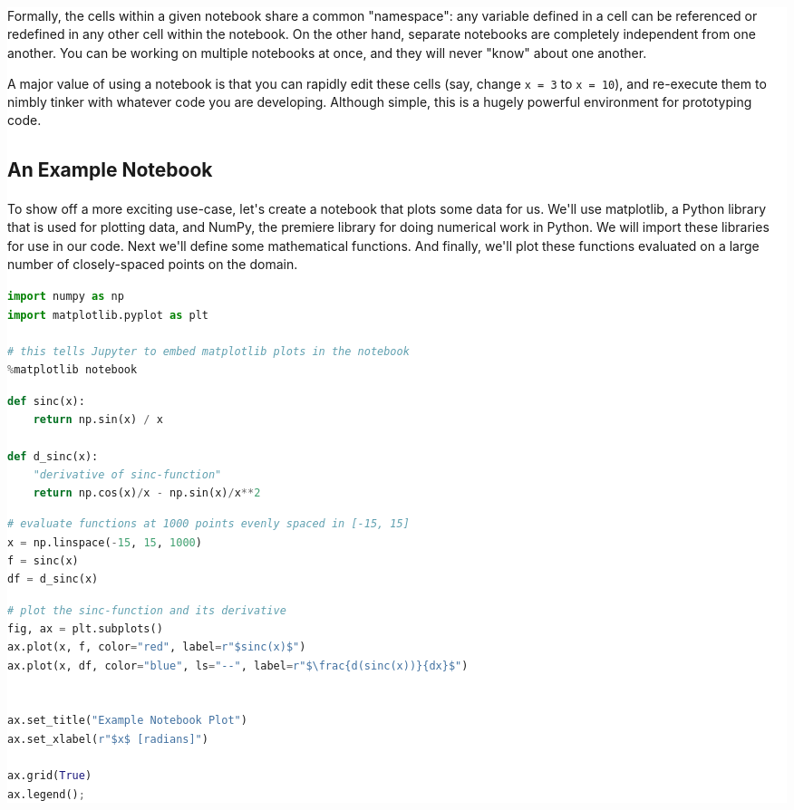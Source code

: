 Formally, the cells within a given notebook share a common "namespace": any variable defined in a cell can be referenced or redefined in any other cell within the notebook. On the other hand, separate notebooks are completely independent from one another. You can be working on multiple notebooks at once, and they will never "know" about one another. 

A major value of using a notebook is that you can rapidly edit these cells (say, change `x = 3` to  `x = 10`), and re-execute them to nimbly tinker with whatever code you are developing. Although simple, this is a hugely powerful environment for prototyping code. 


## An Example Notebook
To show off a more exciting use-case, let's create a notebook that plots some data for us. We'll use matplotlib, a Python library that is used for plotting data, and NumPy, the premiere library for doing numerical work in Python. We will import these libraries for use in our code. Next we'll define some mathematical functions. And finally, we'll plot these functions evaluated on a large number of closely-spaced points on the domain.

```python
import numpy as np
import matplotlib.pyplot as plt

# this tells Jupyter to embed matplotlib plots in the notebook
%matplotlib notebook 
```

```python
def sinc(x):
    return np.sin(x) / x

def d_sinc(x):
    "derivative of sinc-function"
    return np.cos(x)/x - np.sin(x)/x**2
```

```python
# evaluate functions at 1000 points evenly spaced in [-15, 15]
x = np.linspace(-15, 15, 1000)
f = sinc(x)
df = d_sinc(x)
```

```python
# plot the sinc-function and its derivative
fig, ax = plt.subplots()
ax.plot(x, f, color="red", label=r"$sinc(x)$")
ax.plot(x, df, color="blue", ls="--", label=r"$\frac{d(sinc(x))}{dx}$")


ax.set_title("Example Notebook Plot")
ax.set_xlabel(r"$x$ [radians]")

ax.grid(True)
ax.legend();
```
